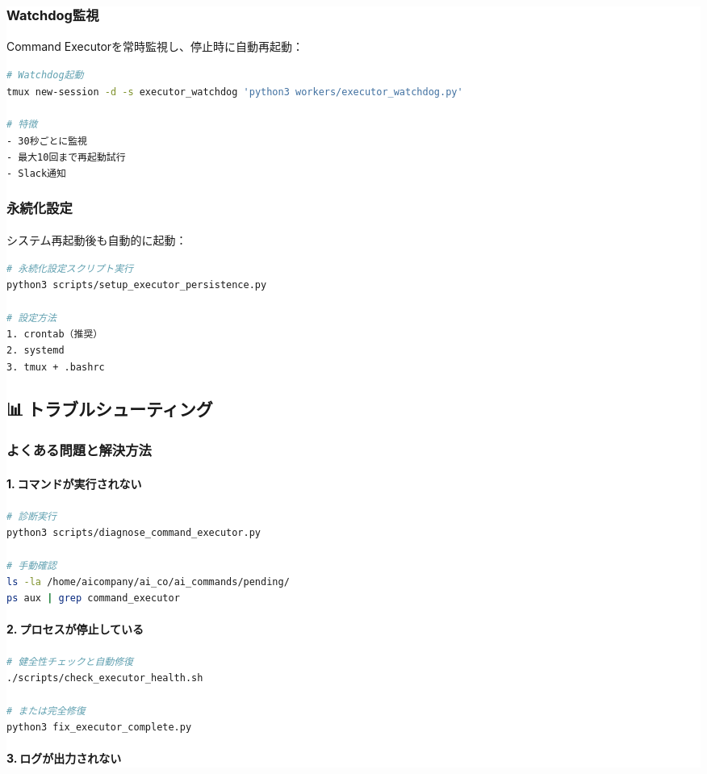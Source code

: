### Watchdog監視

Command Executorを常時監視し、停止時に自動再起動：

```bash
# Watchdog起動
tmux new-session -d -s executor_watchdog 'python3 workers/executor_watchdog.py'

# 特徴
- 30秒ごとに監視
- 最大10回まで再起動試行
- Slack通知
```

### 永続化設定

システム再起動後も自動的に起動：

```bash
# 永続化設定スクリプト実行
python3 scripts/setup_executor_persistence.py

# 設定方法
1. crontab（推奨）
2. systemd
3. tmux + .bashrc
```

## 📊 トラブルシューティング

### よくある問題と解決方法

#### 1. コマンドが実行されない

```bash
# 診断実行
python3 scripts/diagnose_command_executor.py

# 手動確認
ls -la /home/aicompany/ai_co/ai_commands/pending/
ps aux | grep command_executor
```

#### 2. プロセスが停止している

```bash
# 健全性チェックと自動修復
./scripts/check_executor_health.sh

# または完全修復
python3 fix_executor_complete.py
```

#### 3. ログが出力されない
